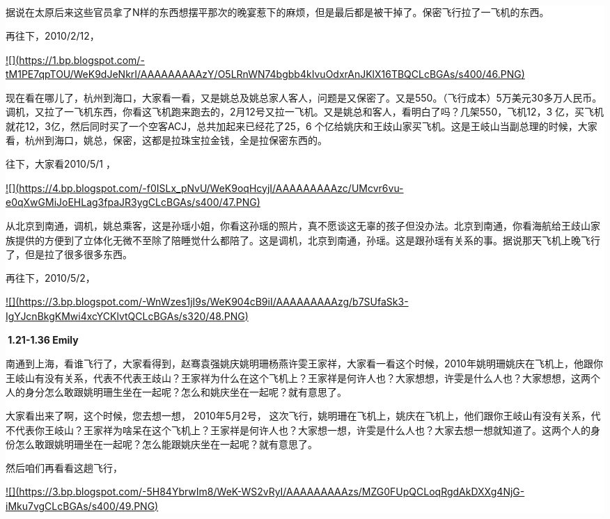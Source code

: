 



据说在太原后来这些官员拿了N样的东西想摆平那次的晚宴惹下的麻烦，但是最后都是被干掉了。保密飞行拉了一飞机的东西。



再往下，2010/2/12，



[!\[\](https://1.bp.blogspot.com/-tM1PE7qpTOU/WeK9dJeNkrI/AAAAAAAAAzY/O5LRnWN74bgbb4kIvuOdxrAnJKlX16TBQCLcBGAs/s400/46.PNG)](https://1.bp.blogspot.com/-tM1PE7qpTOU/WeK9dJeNkrI/AAAAAAAAAzY/O5LRnWN74bgbb4kIvuOdxrAnJKlX16TBQCLcBGAs/s1600/46.PNG)



现在看在哪儿了，杭州到海口，大家看一看，又是姚总及姚总家人客人，问题是又保密了。又是550。（飞行成本）5万美元30多万人民币。调机，又拉了一飞机东西，你看这飞机跑来跑去的，2月12号又拉一飞机。又是姚总和客人，看明白了吗？几架550，飞机12，3&nbsp;亿，买飞机就花12，3亿，然后同时买了一个空客ACJ，总共加起来已经花了25，6&nbsp;个亿给姚庆和王歧山家买飞机。这是王岐山当副总理的时候，大家看，杭州到海口，姚总，保密，这都是拉珠宝拉金钱，全是拉保密东西的。

往下，大家看2010/5/1&nbsp;，



[!\[\](https://4.bp.blogspot.com/-f0ISLx_pNvU/WeK9oqHcyjI/AAAAAAAAAzc/UMcvr6vu-e0qXwGMiJoEHLag3fpaJR3ygCLcBGAs/s400/47.PNG)](https://4.bp.blogspot.com/-f0ISLx_pNvU/WeK9oqHcyjI/AAAAAAAAAzc/UMcvr6vu-e0qXwGMiJoEHLag3fpaJR3ygCLcBGAs/s1600/47.PNG)



从北京到南通，调机，姚总乘客，这是孙瑶小姐，你看这孙瑶的照片，真不愿谈这无辜的孩子但没办法。北京到南通，你看海航给王歧山家族提供的方便到了立体化无微不至除了陪睡觉什么都陪了。这是调机，北京到南通，孙瑶。这是跟孙瑶有关系的事。据说那天飞机上晚飞行了，但是拉了很多很多东西。





再往下，2010/5/2，





[!\[\](https://3.bp.blogspot.com/-WnWzes1jI9s/WeK904cB9iI/AAAAAAAAAzg/b7SUfaSk3-IgYJcnBkgKMwi4xcYCKlvtQCLcBGAs/s320/48.PNG)](https://3.bp.blogspot.com/-WnWzes1jI9s/WeK904cB9iI/AAAAAAAAAzg/b7SUfaSk3-IgYJcnBkgKMwi4xcYCKlvtQCLcBGAs/s1600/48.PNG)





**&nbsp;1.21-1.36 Emily**

南通到上海，看谁飞行了，大家看得到，赵骞袁强姚庆姚明珊杨燕许雯王家祥，大家看一看这个时候，2010年姚明珊姚庆在飞机上，他跟你王岐山有没有关系，代表不代表王歧山？王家祥为什么在这个飞机上？王家祥是何许人也？大家想想，许雯是什么人也？大家想想，这两个人的身分怎么敢跟姚明珊生坐在一起呢？怎么和姚庆坐在一起呢？就有意思了。

大家看出来了啊，这个时候，您去想一想，&nbsp;2010年5月2号， 这次飞行，姚明珊在飞机上，姚庆在飞机上，他们跟你王岐山有没有关系，代不代表你王岐山？王家祥为啥呆在这个飞机上？王家祥是何许人也？大家想一想，许雯是什么人也？大家去想一想就知道了。这两个人的身份怎么敢跟姚明珊坐在一起呢？怎么能跟姚庆坐在一起呢？就有意思了。



然后咱们再看看这趟飞行，



[!\[\](https://3.bp.blogspot.com/-5H84YbrwIm8/WeK-WS2vRyI/AAAAAAAAAzs/MZG0FUpQCLoqRgdAkDXXg4NjG-iMku7vgCLcBGAs/s400/49.PNG)](https://3.bp.blogspot.com/-5H84YbrwIm8/WeK-WS2vRyI/AAAAAAAAAzs/MZG0FUpQCLoqRgdAkDXXg4NjG-iMku7vgCLcBGAs/s1600/49.PNG)
